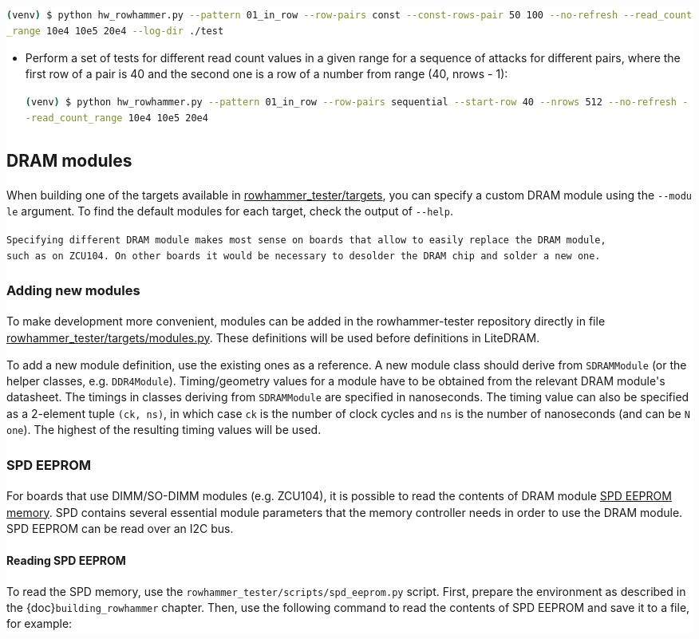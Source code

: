   ```sh
  (venv) $ python hw_rowhammer.py --pattern 01_in_row --row-pairs const --const-rows-pair 50 100 --no-refresh --read_count_range 10e4 10e5 20e4 --log-dir ./test
  ```

* Perform a set of tests for different read count values in a given range for a sequence of attacks for different pairs, where the first row of a pair is 40 and the second one is a row of a number from range (40, nrows - 1):

  ```sh
  (venv) $ python hw_rowhammer.py --pattern 01_in_row --row-pairs sequential --start-row 40 --nrows 512 --no-refresh --read_count_range 10e4 10e5 20e4
  ```

## DRAM modules

When building one of the targets available in [rowhammer_tester/targets](https://github.com/antmicro/rowhammer-tester/tree/main/rowhammer_tester/targets), you can specify a custom DRAM module using the `--module` argument.
To find the default modules for each target, check the output of `--help`.

```{note}
Specifying different DRAM module makes most sense on boards that allow to easily replace the DRAM module,
such as on ZCU104. On other boards it would be necessary to desolder the DRAM chip and solder a new one.
```

### Adding new modules

To make development more convenient, modules can be added in the rowhammer-tester repository directly in file [rowhammer_tester/targets/modules.py](https://github.com/antmicro/rowhammer-tester/blob/main/rowhammer_tester/targets/modules.py).
These definitions will be used before definitions in LiteDRAM.

To add a new module definition, use the existing ones as a reference.
A new module class should derive from `SDRAMModule` (or the helper classes, e.g. `DDR4Module`).
Timing/geometry values for a module have to be obtained from the relevant DRAM module's datasheet.
The timings in classes deriving from `SDRAMModule` are specified in nanoseconds.
The timing value can also be specified as a 2-element tuple `(ck, ns)`, in which case `ck` is the number of clock cycles and `ns` is the number of nanoseconds (and can be `None`).
The highest of the resulting timing values will be used.

### SPD EEPROM

For boards that use DIMM/SO-DIMM modules (e.g. ZCU104), it is possible to read the contents of DRAM module [SPD EEPROM memory](https://en.wikipedia.org/wiki/Serial_presence_detect).
SPD contains several essential module parameters that the memory controller needs in order to use the DRAM module.
SPD EEPROM can be read over an I2C bus.

#### Reading SPD EEPROM

To read the SPD memory, use the `rowhammer_tester/scripts/spd_eeprom.py` script.
First, prepare the environment as described in the {doc}`building_rowhammer` chapter.
Then, use the following command to read the contents of SPD EEPROM and save it to a file, for example:
